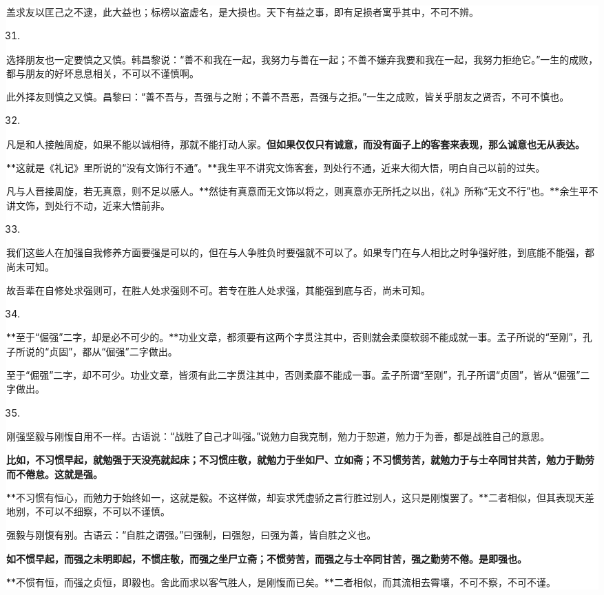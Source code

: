 

盖求友以匡己之不逮，此大益也；标榜以盗虚名，是大损也。天下有益之事，即有足损者寓乎其中，不可不辨。



031.

选择朋友也一定要慎之又慎。韩昌黎说：“善不和我在一起，我努力与善在一起；不善不嫌弃我要和我在一起，我努力拒绝它。”一生的成败，都与朋友的好坏息息相关，不可以不谨慎啊。



此外择友则慎之又慎。昌黎曰：“善不吾与，吾强与之附；不善不吾恶，吾强与之拒。”一生之成败，皆关乎朋友之贤否，不可不慎也。



032.

凡是和人接触周旋，如果不能以诚相待，那就不能打动人家。**但如果仅仅只有诚意，而没有面子上的客套来表现，那么诚意也无从表达。**



**这就是《礼记》里所说的“没有文饰行不通”。**我生平不讲究文饰客套，到处行不通，近来大彻大悟，明白自己以前的过失。



凡与人晋接周旋，若无真意，则不足以感人。**然徒有真意而无文饰以将之，则真意亦无所托之以出，《礼》所称“无文不行”也。**余生平不讲文饰，到处行不动，近来大悟前非。



033.

我们这些人在加强自我修养方面要强是可以的，但在与人争胜负时要强就不可以了。如果专门在与人相比之时争强好胜，到底能不能强，都尚未可知。



故吾辈在自修处求强则可，在胜人处求强则不可。若专在胜人处求强，其能强到底与否，尚未可知。



034.

**至于“倔强”二字，却是必不可少的。**功业文章，都须要有这两个字贯注其中，否则就会柔糜软弱不能成就一事。孟子所说的“至刚”，孔子所说的“贞固”，都从“倔强”二字做出。



至于“倔强”二字，却不可少。功业文章，皆须有此二字贯注其中，否则柔靡不能成一事。孟子所谓“至刚”，孔子所谓“贞固”，皆从“倔强”二字做出。



035.

刚强坚毅与刚愎自用不一样。古语说：“战胜了自己才叫强。”说勉力自我克制，勉力于恕道，勉力于为善，都是战胜自己的意思。



**比如，不习惯早起，就勉强于天没亮就起床；不习惯庄敬，就勉力于坐如尸、立如斋；不习惯劳苦，就勉力于与士卒同甘共苦，勉力于勤劳而不倦怠。这就是强。**



**不习惯有恒心，而勉力于始终如一，这就是毅。不这样做，却妄求凭虚骄之言行胜过别人，这只是刚愎罢了。**二者相似，但其表现天差地别，不可以不细察，不可以不谨慎。



强毅与刚愎有别。古语云：“自胜之谓强。”曰强制，曰强恕，曰强为善，皆自胜之义也。



**如不惯早起，而强之未明即起，不惯庄敬，而强之坐尸立斋；不惯劳苦，而强之与士卒同甘苦，强之勤劳不倦。是即强也。**



**不惯有恒，而强之贞恒，即毅也。舍此而求以客气胜人，是刚愎而已矣。**二者相似，而其流相去霄壤，不可不察，不可不谨。

